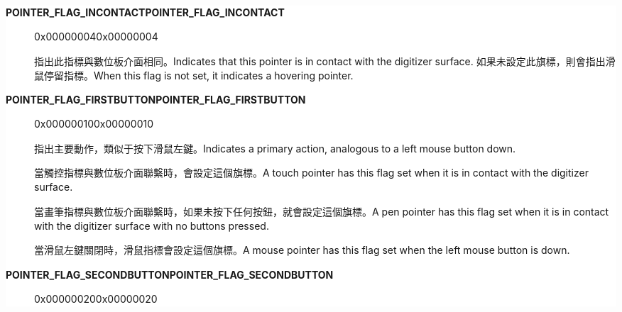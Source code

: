 <span data-ttu-id="8d260-116"><span id="POINTER_FLAG_INCONTACT"></span><span id="pointer_flag_incontact"></span>**POINTER_FLAG_INCONTACT**</span><span class="sxs-lookup"><span data-stu-id="8d260-116"><span id="POINTER_FLAG_INCONTACT"></span><span id="pointer_flag_incontact"></span>**POINTER_FLAG_INCONTACT**</span></span>
</dt> <dd> <dl> <dt>

<span data-ttu-id="8d260-117">0x00000004</span><span class="sxs-lookup"><span data-stu-id="8d260-117">0x00000004</span></span>
</dt> <dt>



<span data-ttu-id="8d260-118">指出此指標與數位板介面相同。</span><span class="sxs-lookup"><span data-stu-id="8d260-118">Indicates that this pointer is in contact with the digitizer surface.</span></span> <span data-ttu-id="8d260-119">如果未設定此旗標，則會指出滑鼠停留指標。</span><span class="sxs-lookup"><span data-stu-id="8d260-119">When this flag is not set, it indicates a hovering pointer.</span></span>


</dt> </dl> </dd> <dt>

<span data-ttu-id="8d260-120"><span id="POINTER_FLAG_FIRSTBUTTON"></span><span id="pointer_flag_firstbutton"></span>**POINTER_FLAG_FIRSTBUTTON**</span><span class="sxs-lookup"><span data-stu-id="8d260-120"><span id="POINTER_FLAG_FIRSTBUTTON"></span><span id="pointer_flag_firstbutton"></span>**POINTER_FLAG_FIRSTBUTTON**</span></span>
</dt> <dd> <dl> <dt>

<span data-ttu-id="8d260-121">0x00000010</span><span class="sxs-lookup"><span data-stu-id="8d260-121">0x00000010</span></span>
</dt> <dt>



<span data-ttu-id="8d260-122">指出主要動作，類似于按下滑鼠左鍵。</span><span class="sxs-lookup"><span data-stu-id="8d260-122">Indicates a primary action, analogous to a left mouse button down.</span></span>

<span data-ttu-id="8d260-123">當觸控指標與數位板介面聯繫時，會設定這個旗標。</span><span class="sxs-lookup"><span data-stu-id="8d260-123">A touch pointer has this flag set when it is in contact with the digitizer surface.</span></span>

<span data-ttu-id="8d260-124">當畫筆指標與數位板介面聯繫時，如果未按下任何按鈕，就會設定這個旗標。</span><span class="sxs-lookup"><span data-stu-id="8d260-124">A pen pointer has this flag set when it is in contact with the digitizer surface with no buttons pressed.</span></span>

<span data-ttu-id="8d260-125">當滑鼠左鍵關閉時，滑鼠指標會設定這個旗標。</span><span class="sxs-lookup"><span data-stu-id="8d260-125">A mouse pointer has this flag set when the left mouse button is down.</span></span>


</dt> </dl> </dd> <dt>

<span data-ttu-id="8d260-126"><span id="POINTER_FLAG_SECONDBUTTON"></span><span id="pointer_flag_secondbutton"></span>**POINTER_FLAG_SECONDBUTTON**</span><span class="sxs-lookup"><span data-stu-id="8d260-126"><span id="POINTER_FLAG_SECONDBUTTON"></span><span id="pointer_flag_secondbutton"></span>**POINTER_FLAG_SECONDBUTTON**</span></span>
</dt> <dd> <dl> <dt>

<span data-ttu-id="8d260-127">0x00000020</span><span class="sxs-lookup"><span data-stu-id="8d260-127">0x00000020</span></span>
</dt> <dt>

